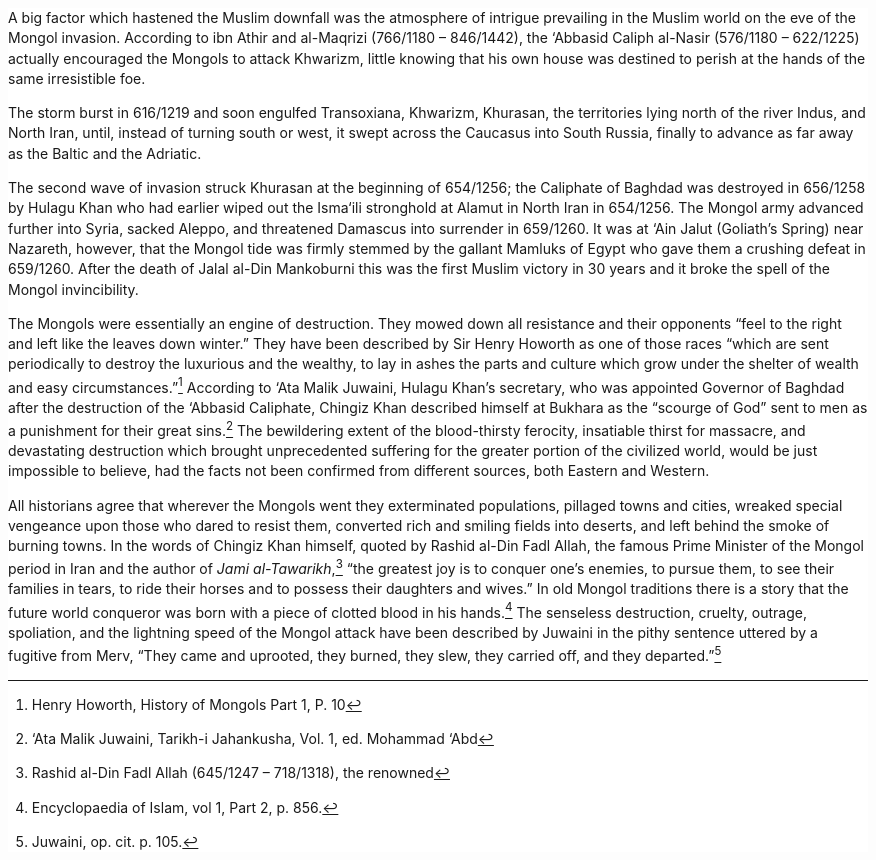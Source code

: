 A big factor which hastened the Muslim downfall was the atmosphere of
intrigue prevailing in the Muslim world on the eve of the Mongol
invasion. According to ibn Athir and al-Maqrizi (766/1180 – 846/1442),
the ‘Abbasid Caliph al-Nasir (576/1180 – 622/1225) actually encouraged
the Mongols to attack Khwarizm, little knowing that his own house was
destined to perish at the hands of the same irresistible foe.

The storm burst in 616/1219 and soon engulfed Transoxiana, Khwarizm,
Khurasan, the territories lying north of the river Indus, and North
Iran, until, instead of turning south or west, it swept across the
Caucasus into South Russia, finally to advance as far away as the Baltic
and the Adriatic.

The second wave of invasion struck Khurasan at the beginning of
654/1256; the Caliphate of Baghdad was destroyed in 656/1258 by Hulagu
Khan who had earlier wiped out the Isma‘ili stronghold at Alamut in
North Iran in 654/1256. The Mongol army advanced further into Syria,
sacked Aleppo, and threatened Damascus into surrender in 659/1260. It
was at ‘Ain Jalut (Goliath’s Spring) near Nazareth, however, that the
Mongol tide was firmly stemmed by the gallant Mamluks of Egypt who gave
them a crushing defeat in 659/1260. After the death of Jalal al-Din
Mankoburni this was the first Muslim victory in 30 years and it broke
the spell of the Mongol invincibility.

The Mongols were essentially an engine of destruction. They mowed down
all resistance and their opponents “feel to the right and left like the
leaves down winter.” They have been described by Sir Henry Howorth as
one of those races “which are sent periodically to destroy the luxurious
and the wealthy, to lay in ashes the parts and culture which grow under
the shelter of wealth and easy circumstances.”[^5] According to ‘Ata
Malik Juwaini, Hulagu Khan’s secretary, who was appointed Governor of
Baghdad after the destruction of the ‘Abbasid Caliphate, Chingiz Khan
described himself at Bukhara as the “scourge of God” sent to men as a
punishment for their great sins.[^6]
The bewildering extent of the blood-thirsty ferocity, insatiable thirst
for massacre, and devastating destruction which brought unprecedented
suffering for the greater portion of the civilized world, would be just
impossible to believe, had the facts not been confirmed from different
sources, both Eastern and Western.

All historians agree that wherever the Mongols went they exterminated
populations, pillaged towns and cities, wreaked special vengeance upon
those who dared to resist them, converted rich and smiling fields into
deserts, and left behind the smoke of burning towns. In the words of
Chingiz Khan himself, quoted by Rashid al-Din Fadl Allah, the famous
Prime Minister of the Mongol period in Iran and the author of *Jami
al-Tawarikh*,[^7] “the greatest joy is to conquer one’s enemies, to
pursue them, to see their families in tears, to ride their horses and to
possess their daughters and wives.” In old Mongol traditions there is a
story that the future world conqueror was born with a piece of clotted
blood in his hands.[^8] The senseless destruction, cruelty, outrage,
spoliation, and the lightning speed of the Mongol attack have been
described by Juwaini in the pithy sentence uttered by a fugitive from
Merv, “They came and uprooted, they burned, they slew, they carried off,
and they departed.”[^9]


[^1]: The word is derived from the root mong which means brave.
[^2]: E. G. Browne, A Literary History of Persia, vol. 3, p. 7.
[^3]: His actual name was Temuchin. The title of Chingiz or Zingis Khan
[^4]: Also known as Farab.
[^5]: Henry Howorth, History of Mongols Part 1, P. 10
[^6]: ‘Ata Malik Juwaini, Tarikh-i Jahankusha, Vol. 1, ed. Mohammad ‘Abd
[^7]: Rashid al-Din Fadl Allah (645/1247 – 718/1318), the renowned
[^8]: Encyclopaedia of Islam, vol 1, Part 2, p. 856.
[^9]: Juwaini, op. cit. p. 105.
[^10]: E. G. Browne, op cit. vol 2, p 428.
[^11]: Juwaini, op. cit. p. 133
[^12]: Mirkhwand, Raudat al-Safa, vol. 5, p. 46.
[^13]: E. G. Browne, op. cit. vol. 3, p. 7.
[^14]: Ibid. vol. 2, p. 429.
[^15]: ‘Abd Allah ibn Fadl Allah Wassaf, Tarikh-i Wassaf, p. 87.
[^16]: Percy Sykes, A History of Persia, vol. 2, p. 98.
[^17]: Juwaini, op. cit., p. 4